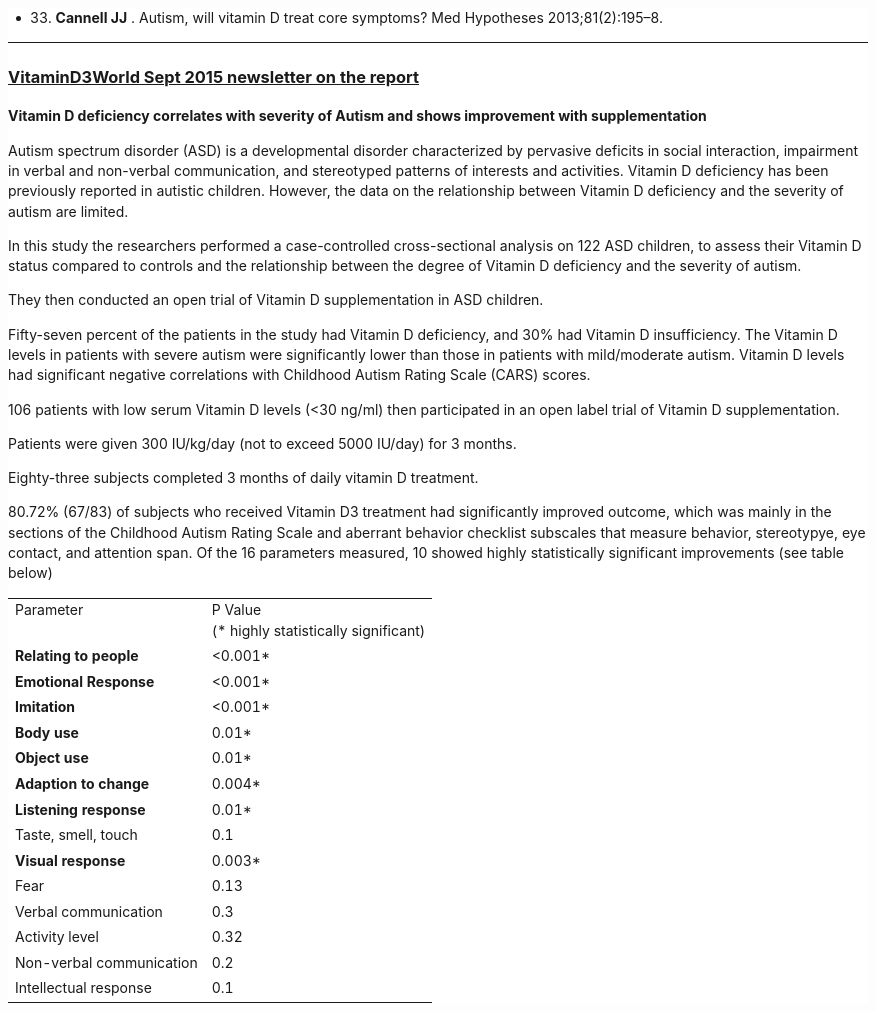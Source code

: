 * 33.	 **Cannell JJ** . Autism, will vitamin D treat core symptoms? Med Hypotheses 2013;81(2):195–8.

---

### [VitaminD3World Sept 2015 newsletter on the report](http://www.vitamind3world.com/)

 **Vitamin D deficiency correlates with severity of Autism and shows improvement with supplementation** 

Autism spectrum disorder (ASD) is a developmental disorder characterized by pervasive deficits in social interaction, impairment in verbal and non-verbal communication, and stereotyped patterns of interests and activities. Vitamin D deficiency has been previously reported in autistic children. However, the data on the relationship between Vitamin D deficiency and the severity of autism are limited. 

In this study the researchers performed a case-controlled cross-sectional analysis on 122 ASD children, to assess their Vitamin D status compared to controls and the relationship between the degree of Vitamin D deficiency and the severity of autism.

They then conducted an open trial of Vitamin D supplementation in ASD children.

Fifty-seven percent of the patients in the study had Vitamin D deficiency, and 30% had Vitamin D insufficiency. The Vitamin D levels in patients with severe autism were significantly lower than those in patients with mild/moderate autism. Vitamin D levels had significant negative correlations with Childhood Autism Rating Scale (CARS) scores. 

106 patients with low serum Vitamin D levels (<30 ng/ml) then participated in an open label trial of Vitamin D supplementation. 

Patients were given 300 IU/kg/day (not to exceed 5000 IU/day) for 3 months. 

Eighty-three subjects completed 3 months of daily vitamin D treatment. 

80.72% (67/83) of subjects who received Vitamin D3 treatment had significantly improved outcome, which was mainly in the sections of the Childhood Autism Rating Scale and aberrant behavior checklist subscales that measure behavior, stereotypye, eye contact, and attention span. Of the 16 parameters measured, 10 showed highly statistically significant improvements (see table below)

| | |
| --- | --- |
| Parameter	  | P Value <br>(* highly statistically significant) |
|  **Relating to people** 	 | <0.001* |
|  **Emotional Response** 	 | <0.001* |
|  **Imitation** 	 | <0.001* |
|  **Body use** 	 | 0.01* |
|  **Object use** 	 | 0.01* |
|  **Adaption to change** 	 | 0.004* |
|  **Listening response** 	 | 0.01* |
| Taste, smell, touch	 | 0.1 |
|  **Visual response** 	 | 0.003* |
| Fear	 | 0.13 |
| Verbal communication 	 | 0.3 |
| Activity level	 | 0.32 |
| Non-verbal communication	 | 0.2 |
| Intellectual response	 | 0.1 |